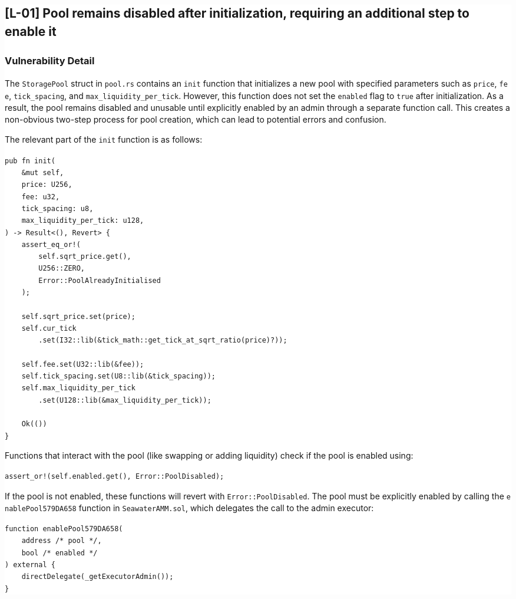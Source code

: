 ## [L-01] Pool remains disabled after initialization, requiring an additional step to enable it

### Vulnerability Detail

The `StoragePool` struct in `pool.rs` contains an `init` function that initializes a new pool with specified parameters such as `price`, `fee`, `tick_spacing`, and `max_liquidity_per_tick`. However, this function does not set the `enabled` flag to `true` after initialization. As a result, the pool remains disabled and unusable until explicitly enabled by an admin through a separate function call. This creates a non-obvious two-step process for pool creation, which can lead to potential errors and confusion.

The relevant part of the `init` function is as follows:

```
pub fn init(
    &mut self,
    price: U256,
    fee: u32,
    tick_spacing: u8,
    max_liquidity_per_tick: u128,
) -> Result<(), Revert> {
    assert_eq_or!(
        self.sqrt_price.get(),
        U256::ZERO,
        Error::PoolAlreadyInitialised
    );

    self.sqrt_price.set(price);
    self.cur_tick
        .set(I32::lib(&tick_math::get_tick_at_sqrt_ratio(price)?));

    self.fee.set(U32::lib(&fee));
    self.tick_spacing.set(U8::lib(&tick_spacing));
    self.max_liquidity_per_tick
        .set(U128::lib(&max_liquidity_per_tick));

    Ok(())
}
```

Functions that interact with the pool (like swapping or adding liquidity) check if the pool is enabled using:

```
assert_or!(self.enabled.get(), Error::PoolDisabled);
```

If the pool is not enabled, these functions will revert with `Error::PoolDisabled`. The pool must be explicitly enabled by calling the `enablePool579DA658` function in `SeawaterAMM.sol`, which delegates the call to the admin executor:

```
function enablePool579DA658(
    address /* pool */,
    bool /* enabled */
) external {
    directDelegate(_getExecutorAdmin());
}
```

